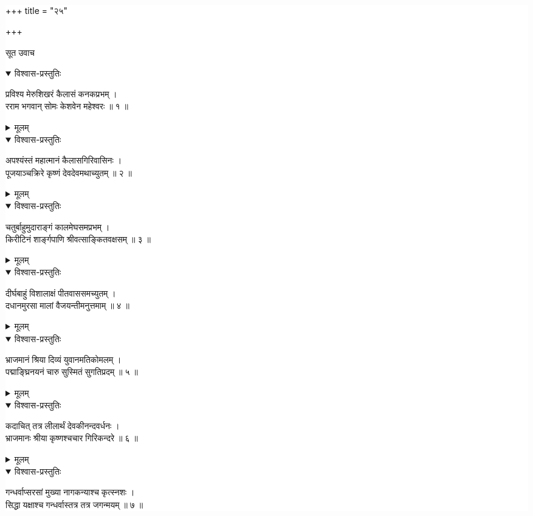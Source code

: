 +++
title = "२५"

+++

सूत उवाच  

<details open><summary>विश्वास-प्रस्तुतिः</summary>

प्रविश्य मेरुशिखरं कैलासं कनकप्रभम् ।  
रराम भगवान् सोमः केशवेन महेश्वरः ॥ १ ॥
</details>

<details><summary>मूलम्</summary></details>

<details open><summary>विश्वास-प्रस्तुतिः</summary>

अपश्यंस्तं महात्मानं कैलासगिरिवासिनः ।  
पूजयाञ्चक्रिरे कृष्णं देवदेवमथाच्युतम् ॥ २ ॥
</details>

<details><summary>मूलम्</summary></details>

<details open><summary>विश्वास-प्रस्तुतिः</summary>

चतुर्बाहुमुदाराङ्गं कालमेघसमप्रभम् ।  
किरीटिनं शार्ङ्गपाणि श्रीवत्साङ्कितवक्षसम् ॥ ३ ॥
</details>

<details><summary>मूलम्</summary></details>

<details open><summary>विश्वास-प्रस्तुतिः</summary>

दीर्घबाहुं विशालाक्षं पीतवाससमच्युतम् ।  
दधानमुरसा मालां वैजयन्तीमनुत्तमाम् ॥ ४ ॥
</details>

<details><summary>मूलम्</summary></details>

<details open><summary>विश्वास-प्रस्तुतिः</summary>

भ्राजमानं श्रिया दिव्यं युवानमतिकोमलम् ।  
पद्माङ्घ्रिनयनं चारु सुस्मितं सुगतिप्रदम् ॥ ५ ॥
</details>

<details><summary>मूलम्</summary></details>

<details open><summary>विश्वास-प्रस्तुतिः</summary>

कदाचित् तत्र लीलार्थं देवकीनन्दवर्धनः ।  
भ्राजमानः श्रीया कृष्णश्चचार गिरिकन्दरे ॥ ६ ॥
</details>

<details><summary>मूलम्</summary></details>

<details open><summary>विश्वास-प्रस्तुतिः</summary>

गन्धर्वाप्सरसां मुख्या नागकन्याश्च कृत्स्नशः ।  
सिद्धा यक्षाश्च गन्धर्वास्तत्र तत्र जगन्मयम् ॥ ७ ॥
</details>
